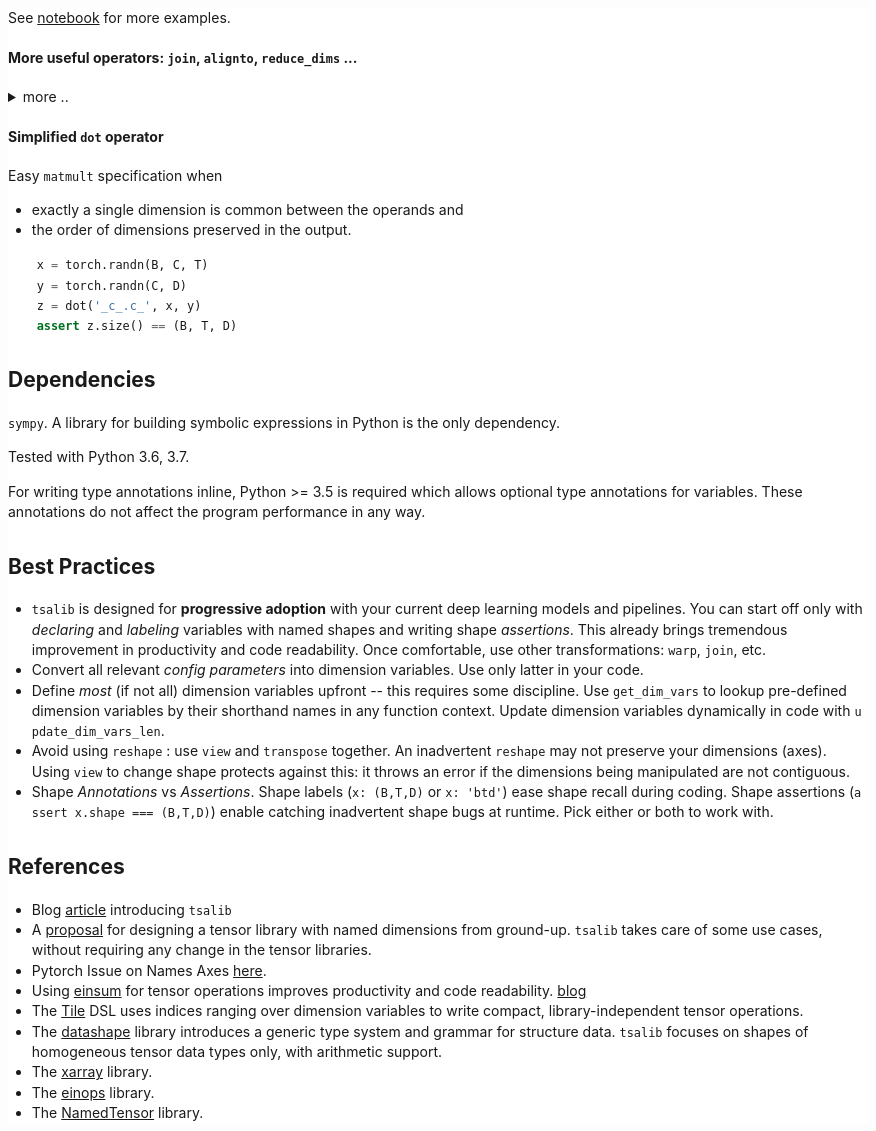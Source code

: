 See [notebook](notebooks/tsalib.ipynb) for more examples.

#### More useful operators: `join`, `alignto`, `reduce_dims` ...
<details><summary>more ..</summary></details>

#### Simplified `dot` operator

Easy `matmult` specification when 
- exactly a single dimension is common between the operands and 
- the order of dimensions preserved in the output.

```python
    x = torch.randn(B, C, T)
    y = torch.randn(C, D)
    z = dot('_c_.c_', x, y)
    assert z.size() == (B, T, D)
```


## Dependencies

`sympy`. A library for building symbolic expressions in Python is the only dependency.

Tested with Python 3.6, 3.7.

For writing type annotations inline, Python >= 3.5 is required which allows optional type annotations for variables. These annotations do not affect the program performance in any way. 


## Best Practices

* `tsalib` is designed for **progressive adoption** with your current deep learning models and pipelines. You can start off only with *declaring* and *labeling* variables with named shapes and writing shape *assertions*. This already brings tremendous improvement in productivity and code readability. Once comfortable, use other transformations: `warp`, `join`, etc.
* Convert all relevant *config parameters* into dimension variables. Use only latter in your code.
* Define *most* (if not all) dimension variables upfront -- this requires some discipline. Use `get_dim_vars` to lookup pre-defined dimension variables by their shorthand names in any function context. Update dimension variables dynamically in code with `update_dim_vars_len`.
* Avoid using `reshape` : use `view` and `transpose` together. An inadvertent `reshape` may not preserve your dimensions (axes). Using `view` to change shape protects against this: it throws an error if the dimensions being manipulated are not contiguous. 
* Shape *Annotations* vs *Assertions*. Shape labels (`x: (B,T,D)` or `x: 'btd'`) ease shape recall during coding. Shape assertions (`assert x.shape === (B,T,D)`) enable catching inadvertent shape bugs at runtime. Pick either or both to work with.


## References

* Blog [article](https://medium.com/@ekshakhs/introducing-tensor-shape-annotation-library-tsalib-963b5b13c35b) introducing `tsalib`
* A [proposal](https://docs.google.com/document/d/1vpMse4c6DrWH5rq2tQSx3qwP_m_0lyn-Ij4WHqQqRHY/edit#heading=h.rkj7d39awayl) for designing a tensor library with named dimensions from ground-up. `tsalib` takes care of some use cases, without requiring any change in the tensor libraries.
* Pytorch Issue on Names Axes [here](https://github.com/pytorch/pytorch/issues/4164).
* Using [einsum](http://ajcr.net/Basic-guide-to-einsum/) for tensor operations improves productivity and code readability. [blog](https://rockt.github.io/2018/04/30/einsum)
* The [Tile](https://vertexai-plaidml.readthedocs-hosted.com/en/latest/writing_tile_code.html) DSL uses indices ranging over dimension variables to write compact, library-independent tensor operations.
* The [datashape](https://datashape.readthedocs.io/en/latest/) library introduces a generic type system and grammar for structure data. `tsalib` focuses on shapes of homogeneous tensor data types only, with arithmetic support.
* The [xarray](https://github.com/pydata/xarray) library.
* The [einops](https://github.com/arogozhnikov/einops) library.
* The [NamedTensor](http://nlp.seas.harvard.edu/NamedTensor) library.